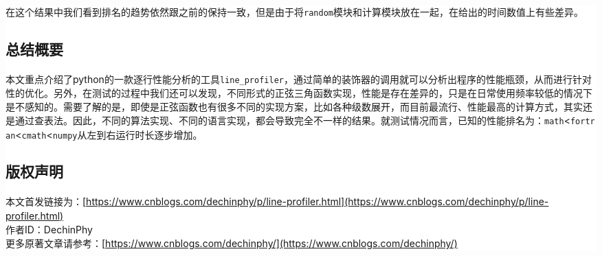 在这个结果中我们看到排名的趋势依然跟之前的保持一致，但是由于将`random`模块和计算模块放在一起，在给出的时间数值上有些差异。

## 总结概要

本文重点介绍了python的一款逐行性能分析的工具`line_profiler`，通过简单的装饰器的调用就可以分析出程序的性能瓶颈，从而进行针对性的优化。另外，在测试的过程中我们还可以发现，不同形式的正弦三角函数实现，性能是存在差异的，只是在日常使用频率较低的情况下是不感知的。需要了解的是，即使是正弦函数也有很多不同的实现方案，比如各种级数展开，而目前最流行、性能最高的计算方式，其实还是通过查表法。因此，不同的算法实现、不同的语言实现，都会导致完全不一样的结果。就测试情况而言，已知的性能排名为：`math`<`fortran`<`cmath`<`numpy`从左到右运行时长逐步增加。

## 版权声明

本文首发链接为：[https://www.cnblogs.com/dechinphy/p/line-profiler.html](https://www.cnblogs.com/dechinphy/p/line-profiler.html)  
作者ID：DechinPhy  
更多原著文章请参考：[https://www.cnblogs.com/dechinphy/](https://www.cnblogs.com/dechinphy/)